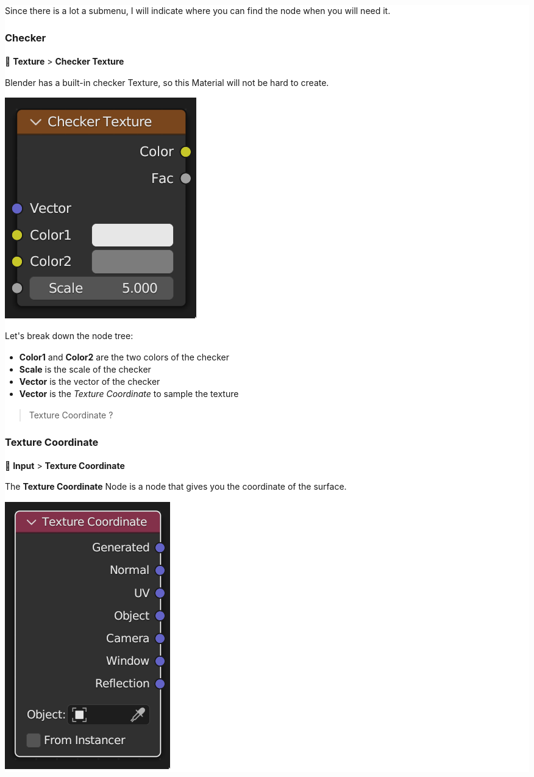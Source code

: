Since there is a lot a submenu, I will indicate where you can find the node when you will need it.

### Checker
:blue_book: **Texture** > **Checker Texture**  

Blender has a built-in checker Texture, so this Material will not be hard to create.  

![image](images/CheckerTexture.png)

Let's break down the node tree:
- **Color1** and **Color2** are the two colors of the checker
- **Scale** is the scale of the checker
- **Vector** is the vector of the checker
- **Vector** is the *Texture Coordinate* to sample the texture

> Texture Coordinate ?

### Texture Coordinate
:blue_book: **Input** > **Texture Coordinate**  

The **Texture Coordinate** Node is a node that gives you the coordinate of the surface.

![image](images/TextureCoordinate.png)
